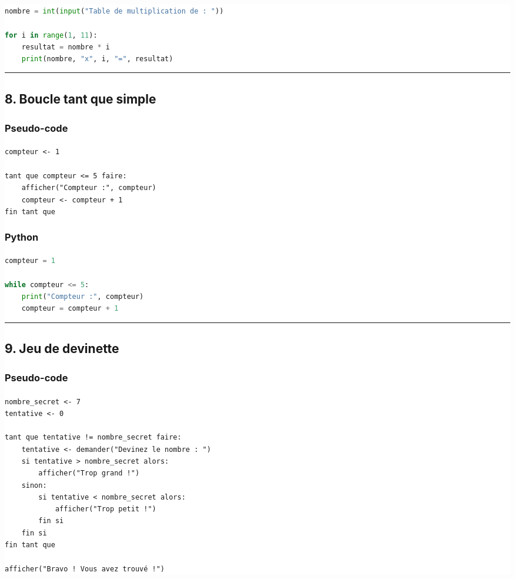 ```python
nombre = int(input("Table de multiplication de : "))

for i in range(1, 11):
    resultat = nombre * i
    print(nombre, "x", i, "=", resultat)
```

---

## 8. Boucle tant que simple

### Pseudo-code

```
compteur <- 1

tant que compteur <= 5 faire:
    afficher("Compteur :", compteur)
    compteur <- compteur + 1
fin tant que
```

### Python

```python
compteur = 1

while compteur <= 5:
    print("Compteur :", compteur)
    compteur = compteur + 1
```

---

## 9. Jeu de devinette

### Pseudo-code

```
nombre_secret <- 7
tentative <- 0

tant que tentative != nombre_secret faire:
    tentative <- demander("Devinez le nombre : ")
    si tentative > nombre_secret alors:
        afficher("Trop grand !")
    sinon:
        si tentative < nombre_secret alors:
            afficher("Trop petit !")
        fin si
    fin si
fin tant que

afficher("Bravo ! Vous avez trouvé !")
```

